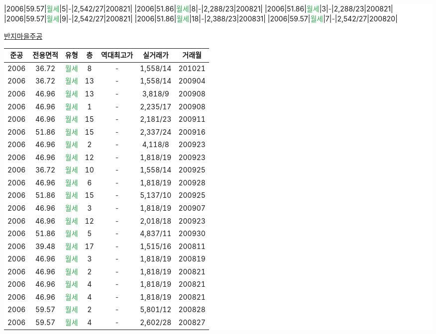 |2006|59.57|<span style="color:#34a853">월세</span>|5|<span style="color:#444444">-</span>|2,542/27|200821|
|2006|51.86|<span style="color:#34a853">월세</span>|8|<span style="color:#444444">-</span>|2,288/23|200821|
|2006|51.86|<span style="color:#34a853">월세</span>|3|<span style="color:#444444">-</span>|2,288/23|200821|
|2006|59.57|<span style="color:#34a853">월세</span>|9|<span style="color:#444444">-</span>|2,542/27|200821|
|2006|51.86|<span style="color:#34a853">월세</span>|18|<span style="color:#444444">-</span>|2,388/23|200831|
|2006|59.57|<span style="color:#34a853">월세</span>|7|<span style="color:#444444">-</span>|2,542/27|200820|

[반지마을주공](https://search.naver.com/search.naver?query=%EA%B2%BD%EA%B8%B0%EB%8F%84+%ED%8F%89%ED%83%9D%EC%8B%9C+%EC%9D%B4%EC%B6%A9%EB%8F%99+%EB%B0%98%EC%A7%80%EB%A7%88%EC%9D%84%EC%A3%BC%EA%B3%B5)

|준공|전용면적|유형|층|역대최고가|실거래가|거래월|
|:---:|:---:|:---:|:---:|:---:|:---:|:---:|
|2006|36.72|<span style="color:#34a853">월세</span>|8|<span style="color:#444444">-</span>|1,558/14|201021|
|2006|36.72|<span style="color:#34a853">월세</span>|13|<span style="color:#444444">-</span>|1,558/14|200904|
|2006|46.96|<span style="color:#34a853">월세</span>|13|<span style="color:#444444">-</span>|3,818/9|200908|
|2006|46.96|<span style="color:#34a853">월세</span>|1|<span style="color:#444444">-</span>|2,235/17|200908|
|2006|46.96|<span style="color:#34a853">월세</span>|15|<span style="color:#444444">-</span>|2,181/23|200911|
|2006|51.86|<span style="color:#34a853">월세</span>|15|<span style="color:#444444">-</span>|2,337/24|200916|
|2006|46.96|<span style="color:#34a853">월세</span>|2|<span style="color:#444444">-</span>|4,118/8|200923|
|2006|46.96|<span style="color:#34a853">월세</span>|12|<span style="color:#444444">-</span>|1,818/19|200923|
|2006|36.72|<span style="color:#34a853">월세</span>|10|<span style="color:#444444">-</span>|1,558/14|200925|
|2006|46.96|<span style="color:#34a853">월세</span>|6|<span style="color:#444444">-</span>|1,818/19|200928|
|2006|51.86|<span style="color:#34a853">월세</span>|15|<span style="color:#444444">-</span>|5,137/10|200925|
|2006|46.96|<span style="color:#34a853">월세</span>|3|<span style="color:#444444">-</span>|1,818/19|200907|
|2006|46.96|<span style="color:#34a853">월세</span>|12|<span style="color:#444444">-</span>|2,018/18|200923|
|2006|51.86|<span style="color:#34a853">월세</span>|5|<span style="color:#444444">-</span>|4,837/11|200930|
|2006|39.48|<span style="color:#34a853">월세</span>|17|<span style="color:#444444">-</span>|1,515/16|200811|
|2006|46.96|<span style="color:#34a853">월세</span>|3|<span style="color:#444444">-</span>|1,818/19|200819|
|2006|46.96|<span style="color:#34a853">월세</span>|2|<span style="color:#444444">-</span>|1,818/19|200821|
|2006|46.96|<span style="color:#34a853">월세</span>|4|<span style="color:#444444">-</span>|1,818/19|200821|
|2006|46.96|<span style="color:#34a853">월세</span>|4|<span style="color:#444444">-</span>|1,818/19|200821|
|2006|59.57|<span style="color:#34a853">월세</span>|2|<span style="color:#444444">-</span>|5,801/12|200828|
|2006|59.57|<span style="color:#34a853">월세</span>|4|<span style="color:#444444">-</span>|2,602/28|200827|
